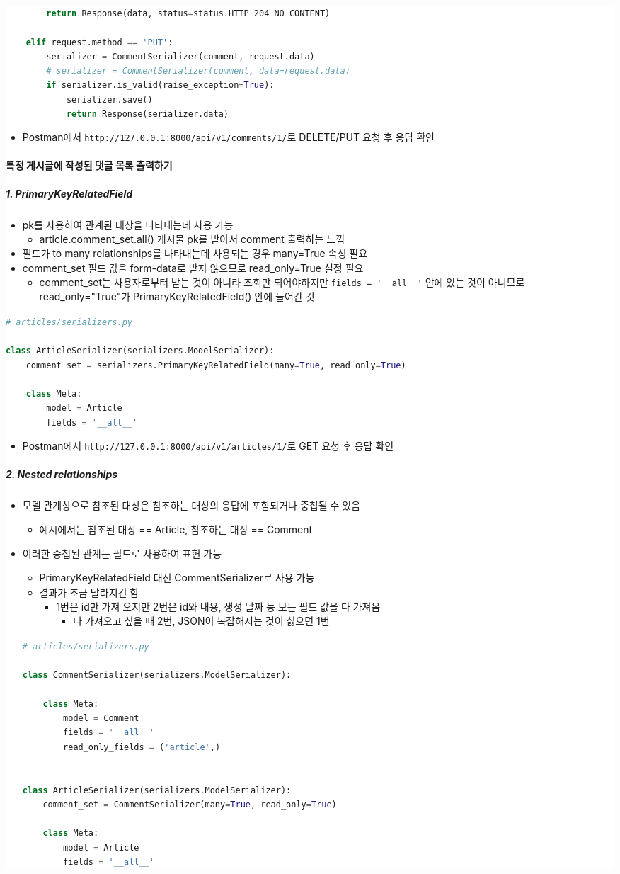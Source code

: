   ```python
          return Response(data, status=status.HTTP_204_NO_CONTENT)
  
      elif request.method == 'PUT':
          serializer = CommentSerializer(comment, request.data)
          # serializer = CommentSerializer(comment, data=request.data)
          if serializer.is_valid(raise_exception=True):
              serializer.save()
              return Response(serializer.data)
  ```

- Postman에서 `http://127.0.0.1:8000/api/v1/comments/1/`로 DELETE/PUT 요청 후 응답 확인



#### 특정 게시글에 작성된 댓글 목록 출력하기

##### 1. PrimaryKeyRelatedField

- pk를 사용하여 관계된 대상을 나타내는데 사용 가능
  - article.comment_set.all() 게시물 pk를 받아서 comment 출력하는 느낌
- 필드가 to many relationships를 나타내는데 사용되는 경우 many=True 속성 필요
- comment_set 필드 값을 form-data로 받지 않으므로 read_only=True 설정 필요
  - comment_set는 사용자로부터 받는 것이 아니라 조회만 되어야하지만 `fields = '__all__'` 안에 있는 것이 아니므로 read_only="True"가 PrimaryKeyRelatedField() 안에 들어간 것

```python
# articles/serializers.py

class ArticleSerializer(serializers.ModelSerializer):
    comment_set = serializers.PrimaryKeyRelatedField(many=True, read_only=True)

    class Meta:
        model = Article
        fields = '__all__'
```

- Postman에서 `http://127.0.0.1:8000/api/v1/articles/1/`로 GET 요청 후 응답 확인



##### 2. Nested relationships

- 모델 관계상으로 참조된 대상은 참조하는 대상의 응답에 포함되거나 중첩될 수 있음

  - 예시에서는 참조된 대상 == Article, 참조하는 대상 == Comment

- 이러한 중첩된 관계는 필드로 사용하여 표현 가능

  - PrimaryKeyRelatedField 대신 CommentSerializer로 사용 가능
  - 결과가 조금 달라지긴 함
    - 1번은 id만 가져 오지만 2번은 id와 내용, 생성 날짜 등 모든 필드 값을 다 가져옴
      - 다 가져오고 싶을 때 2번, JSON이 복잡해지는 것이 싫으면 1번

  ```python
  # articles/serializers.py
  
  class CommentSerializer(serializers.ModelSerializer):
  
      class Meta:
          model = Comment
          fields = '__all__'
          read_only_fields = ('article',)
  
  
  class ArticleSerializer(serializers.ModelSerializer):
      comment_set = CommentSerializer(many=True, read_only=True)
  
      class Meta:
          model = Article
          fields = '__all__'
  ```